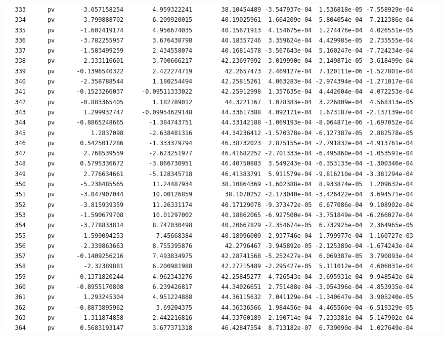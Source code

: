        333      pv       -3.057158254        4.959322241        38.10454489 -3.547937e-04  1.536818e-05 -7.558929e-04
       334      pv       -3.799888702        6.209920015        40.19025961 -1.664209e-04  5.804054e-04  7.212386e-04
       335      pv       -1.602419174        4.956674035        40.15671913  4.154675e-04  1.274476e-04  4.026551e-05
       336      pv       -3.782255957        3.676438798        40.18357246  3.359624e-04  4.429985e-05  2.735555e-04
       337      pv       -1.583499259        2.434558074        40.16814578 -3.567643e-04  5.160247e-04 -7.724234e-04
       338      pv       -2.333116601        3.700666217        42.23697992 -3.019990e-04  3.149871e-05 -3.618499e-04
       339      pv      -0.1396540322        2.422274719         42.2657473  2.469127e-04  7.120111e-06 -1.527801e-04
       340      pv       -2.358788544        1.180254494        42.25815261  4.063283e-04 -2.974394e-04 -1.271017e-04
       341      pv      -0.1523266037     -0.09511333022        42.25912998  1.357635e-04  4.442604e-04  4.072253e-04
       342      pv       -0.883365405        1.182789012         44.3221167  1.078383e-04  3.226809e-04  4.568313e-05
       343      pv        1.299932747     -0.09954629148        44.33617388  4.092171e-04  1.673187e-04 -2.137139e-04
       344      pv      -0.8865248665       -1.384743751        44.33142188 -1.069193e-04 -8.064871e-06 -1.697052e-04
       345      pv          1.2837098       -2.638481316        44.34236412 -1.570378e-04 -6.127387e-05  2.882578e-05
       346      pv       0.5425017286       -1.333379794        46.38732023  2.875155e-04 -2.791832e-04 -4.913761e-04
       347      pv        2.768539559       -2.623251977        46.41682252 -2.701333e-04 -6.495860e-04 -1.053591e-04
       348      pv       0.5795336672       -3.866730951        46.40750883  3.549243e-04 -6.353133e-04 -1.300346e-04
       349      pv        2.776634661       -5.128345718        46.41383791  5.911579e-04 -9.816210e-04 -3.381294e-04
       350      pv       -5.238485565        11.24487934        38.10864369 -1.602388e-04  8.933874e-05  1.209632e-04
       351      pv       -3.047907044        10.00126859         38.1070252 -2.173040e-04 -3.426422e-04  3.694571e-04
       352      pv       -3.815939359        11.26331174        40.17129078 -9.373472e-05  6.677086e-04  9.108902e-04
       353      pv       -1.590679708        10.01297002        40.18862065 -6.927500e-04 -3.751849e-04 -6.266027e-04
       354      pv       -3.778833814        8.747030498        40.20667829 -7.354674e-05  6.732925e-04  2.364965e-05
       355      pv       -1.599094253         7.45668384        40.18996009 -2.937746e-04  1.799977e-04 -1.160727e-03
       356      pv       -2.339863663        8.755395876         42.2796467 -3.945892e-05 -2.125389e-04 -1.674243e-04
       357      pv      -0.1409256216        7.493834975        42.28741568 -5.252427e-04  6.069387e-05  3.790893e-04
       358      pv        -2.32389881        6.200981988        42.27715489 -2.295427e-05  5.111012e-04  4.606031e-04
       359      pv      -0.1371820244        4.962343276        42.25845277 -4.726543e-04 -3.695931e-04  9.948543e-04
       360      pv      -0.8955170808        6.239426817        44.34026651  2.751488e-04 -3.054396e-04 -4.853935e-04
       361      pv        1.293245304        4.951224888        44.36115632  7.041129e-04 -1.340647e-04  3.905240e-05
       362      pv      -0.8873895962         3.69204375        44.36336566  1.984456e-04  4.465560e-04 -6.519329e-05
       363      pv        1.311874858        2.442216816        44.33760189 -2.190714e-04 -7.233381e-04 -5.147902e-04
       364      pv       0.5683193147        3.677371318        46.42847554  8.713182e-07  6.739090e-04  1.027649e-04